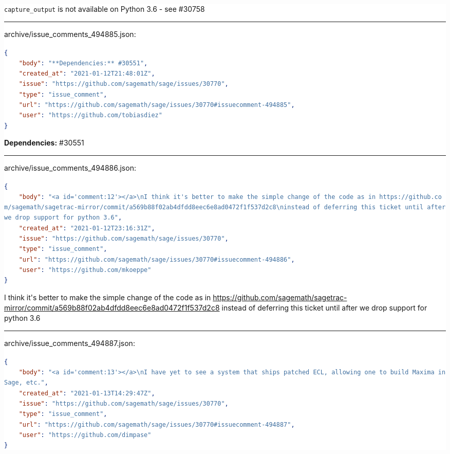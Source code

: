 <a id='comment:10'></a>
`capture_output` is not available on Python 3.6 - see #30758



---

archive/issue_comments_494885.json:
```json
{
    "body": "**Dependencies:** #30551",
    "created_at": "2021-01-12T21:48:01Z",
    "issue": "https://github.com/sagemath/sage/issues/30770",
    "type": "issue_comment",
    "url": "https://github.com/sagemath/sage/issues/30770#issuecomment-494885",
    "user": "https://github.com/tobiasdiez"
}
```

**Dependencies:** #30551



---

archive/issue_comments_494886.json:
```json
{
    "body": "<a id='comment:12'></a>\nI think it's better to make the simple change of the code as in https://github.com/sagemath/sagetrac-mirror/commit/a569b88f02ab4dfdd8eec6e8ad0472f1f537d2c8\ninstead of deferring this ticket until after we drop support for python 3.6",
    "created_at": "2021-01-12T23:16:31Z",
    "issue": "https://github.com/sagemath/sage/issues/30770",
    "type": "issue_comment",
    "url": "https://github.com/sagemath/sage/issues/30770#issuecomment-494886",
    "user": "https://github.com/mkoeppe"
}
```

<a id='comment:12'></a>
I think it's better to make the simple change of the code as in https://github.com/sagemath/sagetrac-mirror/commit/a569b88f02ab4dfdd8eec6e8ad0472f1f537d2c8
instead of deferring this ticket until after we drop support for python 3.6



---

archive/issue_comments_494887.json:
```json
{
    "body": "<a id='comment:13'></a>\nI have yet to see a system that ships patched ECL, allowing one to build Maxima in Sage, etc.",
    "created_at": "2021-01-13T14:29:47Z",
    "issue": "https://github.com/sagemath/sage/issues/30770",
    "type": "issue_comment",
    "url": "https://github.com/sagemath/sage/issues/30770#issuecomment-494887",
    "user": "https://github.com/dimpase"
}
```
